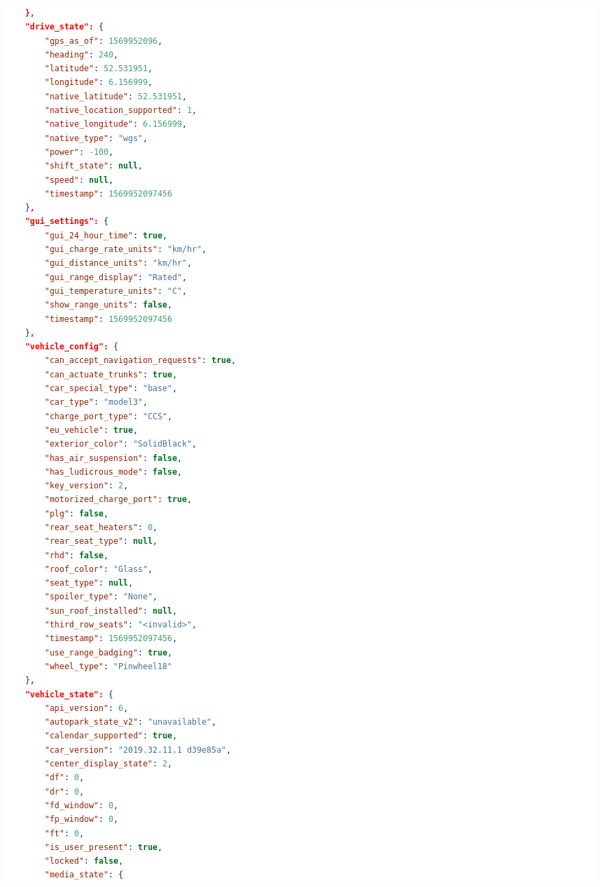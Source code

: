 ```json
    },
    "drive_state": {
        "gps_as_of": 1569952096,
        "heading": 240,
        "latitude": 52.531951,
        "longitude": 6.156999,
        "native_latitude": 52.531951,
        "native_location_supported": 1,
        "native_longitude": 6.156999,
        "native_type": "wgs",
        "power": -100,
        "shift_state": null,
        "speed": null,
        "timestamp": 1569952097456
    },
    "gui_settings": {
        "gui_24_hour_time": true,
        "gui_charge_rate_units": "km/hr",
        "gui_distance_units": "km/hr",
        "gui_range_display": "Rated",
        "gui_temperature_units": "C",
        "show_range_units": false,
        "timestamp": 1569952097456
    },
    "vehicle_config": {
        "can_accept_navigation_requests": true,
        "can_actuate_trunks": true,
        "car_special_type": "base",
        "car_type": "model3",
        "charge_port_type": "CCS",
        "eu_vehicle": true,
        "exterior_color": "SolidBlack",
        "has_air_suspension": false,
        "has_ludicrous_mode": false,
        "key_version": 2,
        "motorized_charge_port": true,
        "plg": false,
        "rear_seat_heaters": 0,
        "rear_seat_type": null,
        "rhd": false,
        "roof_color": "Glass",
        "seat_type": null,
        "spoiler_type": "None",
        "sun_roof_installed": null,
        "third_row_seats": "<invalid>",
        "timestamp": 1569952097456,
        "use_range_badging": true,
        "wheel_type": "Pinwheel18"
    },
    "vehicle_state": {
        "api_version": 6,
        "autopark_state_v2": "unavailable",
        "calendar_supported": true,
        "car_version": "2019.32.11.1 d39e85a",
        "center_display_state": 2,
        "df": 0,
        "dr": 0,
        "fd_window": 0,
        "fp_window": 0,
        "ft": 0,
        "is_user_present": true,
        "locked": false,
        "media_state": {
```